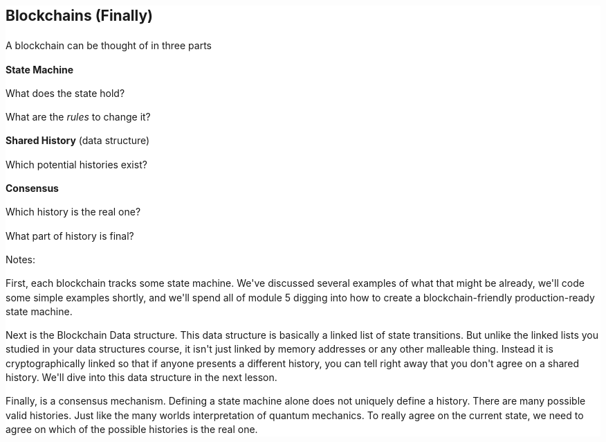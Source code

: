 
## Blockchains (Finally)

A blockchain can be thought of in three parts

<pba-cols>
<pba-col>
<pba-flex center>

**State Machine**

What does the state hold?

What are the _rules_ to change it?

</pba-flex>
</pba-col>
<pba-col>
<pba-flex center>

**Shared History** (data structure)

Which potential histories exist?

</pba-flex>
</pba-col>
<pba-col>

<pba-flex center>

**Consensus**

Which history is the real one?

What part of history is final?

</pba-flex>
</pba-col>
</pba-cols>

Notes:

First, each blockchain tracks some state machine.
We've discussed several examples of what that might be already, we'll code some simple examples shortly, and we'll spend all of module 5 digging into how to create a blockchain-friendly production-ready state machine.

Next is the Blockchain Data structure.
This data structure is basically a linked list of state transitions.
But unlike the linked lists you studied in your data structures course, it isn't just linked by memory addresses or any other malleable thing.
Instead it is cryptographically linked so that if anyone presents a different history, you can tell right away that you don't agree on a shared history.
We'll dive into this data structure in the next lesson.

Finally, is a consensus mechanism.
Defining a state machine alone does not uniquely define a history.
There are many possible valid histories.
Just like the many worlds interpretation of quantum mechanics.
To really agree on the current state, we need to agree on which of the possible histories is the real one.
